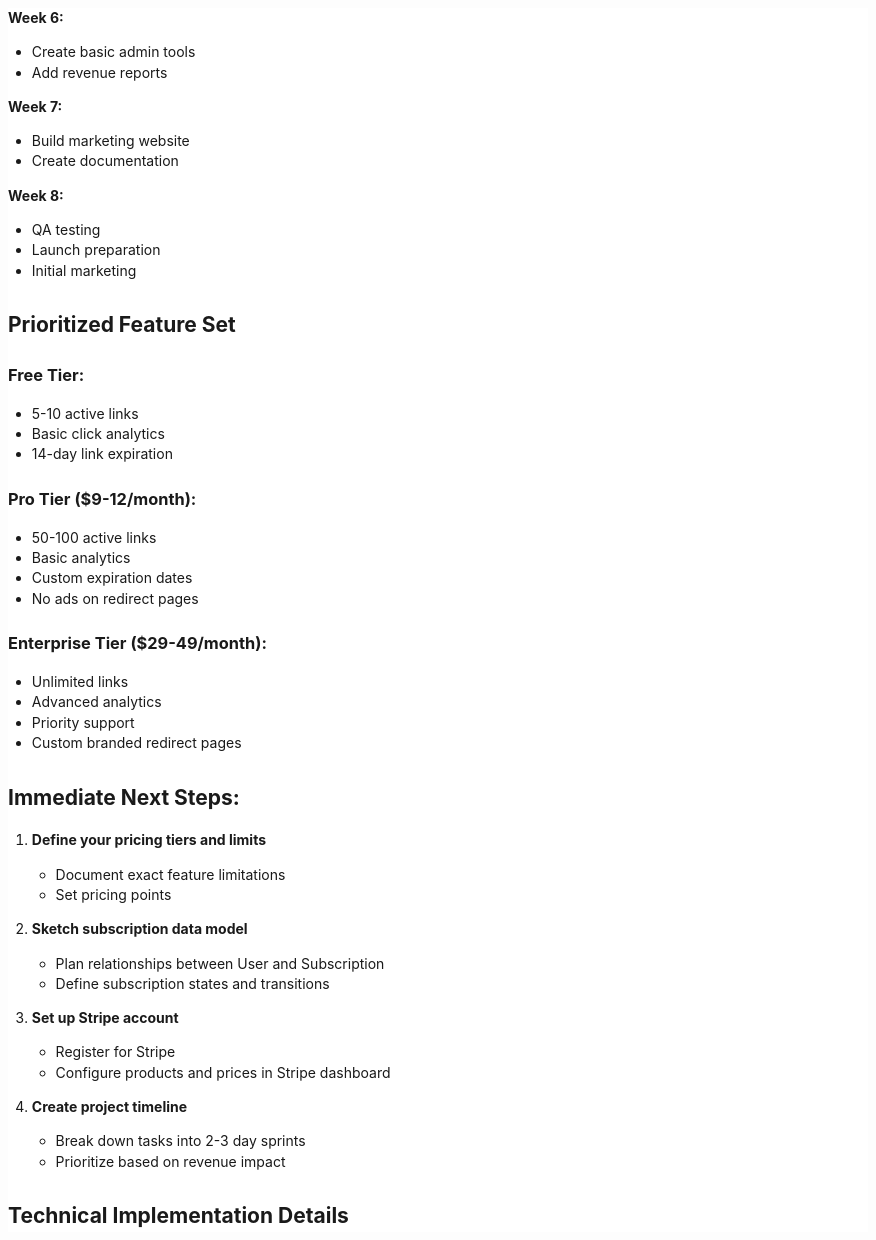 **Week 6:**
- Create basic admin tools
- Add revenue reports

**Week 7:**
- Build marketing website
- Create documentation

**Week 8:**
- QA testing
- Launch preparation
- Initial marketing

## Prioritized Feature Set

### Free Tier:
- 5-10 active links
- Basic click analytics
- 14-day link expiration

### Pro Tier ($9-12/month):
- 50-100 active links
- Basic analytics
- Custom expiration dates
- No ads on redirect pages

### Enterprise Tier ($29-49/month):
- Unlimited links
- Advanced analytics
- Priority support
- Custom branded redirect pages

## Immediate Next Steps:

1. **Define your pricing tiers and limits**
   - Document exact feature limitations
   - Set pricing points

2. **Sketch subscription data model**
   - Plan relationships between User and Subscription
   - Define subscription states and transitions

3. **Set up Stripe account**
   - Register for Stripe
   - Configure products and prices in Stripe dashboard

4. **Create project timeline**
   - Break down tasks into 2-3 day sprints
   - Prioritize based on revenue impact

## Technical Implementation Details
